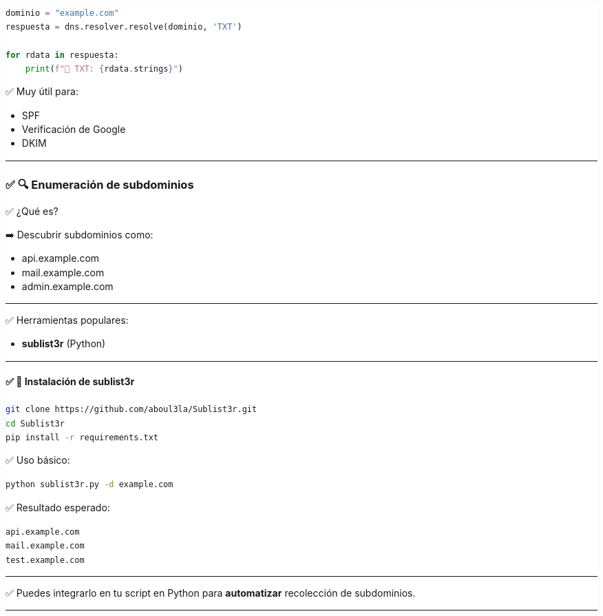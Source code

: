 ```python
dominio = "example.com"
respuesta = dns.resolver.resolve(dominio, 'TXT')

for rdata in respuesta:
    print(f"📌 TXT: {rdata.strings}")
```

✅ Muy útil para:

- SPF
- Verificación de Google
- DKIM

---

### ✅ 🔍 **Enumeración de subdominios**

✅ ¿Qué es?

➡️ Descubrir subdominios como:

- api.example.com
- mail.example.com
- admin.example.com

---

✅ Herramientas populares:

- **sublist3r** (Python)

---

#### ✅ 📌 Instalación de sublist3r

```bash
git clone https://github.com/aboul3la/Sublist3r.git
cd Sublist3r
pip install -r requirements.txt
```

✅ Uso básico:

```bash
python sublist3r.py -d example.com
```

✅ Resultado esperado:

```
api.example.com
mail.example.com
test.example.com
```

---

✅ Puedes integrarlo en tu script en Python para **automatizar** recolección de subdominios.

---